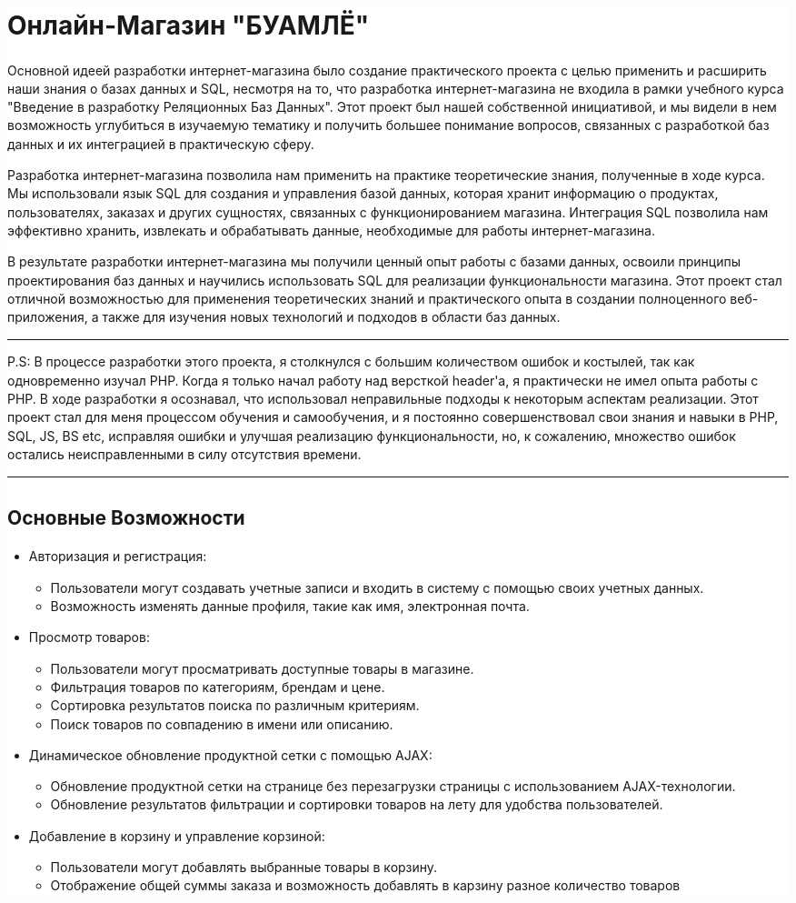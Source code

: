 # Онлайн-Магазин "БУАМЛЁ"


Основной идеей разработки интернет-магазина было создание практического проекта с целью применить и расширить наши знания о базах данных и SQL, несмотря на то, что разработка интернет-магазина не входила в рамки учебного курса "Введение в разработку Реляционных Баз Данных". Этот проект был нашей собственной инициативой, и мы видели в нем возможность углубиться в изучаемую тематику и получить большее понимание вопросов, связанных с разработкой баз данных и их интеграцией в практическую сферу.

Разработка интернет-магазина позволила нам применить на практике теоретические знания, полученные в ходе курса. Мы использовали язык SQL для создания и управления базой данных, которая хранит информацию о продуктах, пользователях, заказах и других сущностях, связанных с функционированием магазина. Интеграция SQL позволила нам эффективно хранить, извлекать и обрабатывать данные, необходимые для работы интернет-магазина.

В результате разработки интернет-магазина мы получили ценный опыт работы с базами данных, освоили принципы проектирования баз данных и научились использовать SQL для реализации функциональности магазина. Этот проект стал отличной возможностью для применения теоретических знаний и практического опыта в создании полноценного веб-приложения, а также для изучения новых технологий и подходов в области баз данных.

--- 

P.S: В процессе разработки этого проекта, я столкнулся с большим количеством ошибок и костылей, так как одновременно изучал PHP. Когда я только начал работу над версткой header'a, я практически не имел опыта работы с PHP. В ходе разработки я осознавал, что использовал неправильные подходы к некоторым аспектам реализации. Этот проект стал для меня процессом обучения и самообучения, и я постоянно совершенствовал свои знания и навыки в PHP, SQL, JS, BS etc, исправляя ошибки и улучшая реализацию функциональности, но, к сожалению, множество ошибок остались неисправленными в силу отсутствия времени.

---

## Основные Возможности
* Авторизация и регистрация:
  * Пользователи могут создавать учетные записи и входить в систему с помощью своих учетных данных.
  * Возможность изменять данные профиля, такие как имя, электронная почта.
  

* Просмотр товаров:
  * Пользователи могут просматривать доступные товары в магазине.
  * Фильтрация товаров по категориям, брендам и цене.
  * Сортировка результатов поиска по различным критериям.
  * Поиск товаров по совпадению в имени или описанию.


* Динамическое обновление продуктной сетки с помощью AJAX:
  * Обновление продуктной сетки на странице без перезагрузки страницы с использованием AJAX-технологии.
  * Обновление результатов фильтрации и сортировки товаров на лету для удобства пользователей.
  

* Добавление в корзину и управление корзиной:
  * Пользователи могут добавлять выбранные товары в корзину.
  * Отображение общей суммы заказа и возможность добавлять в карзину разное количество товаров
 
